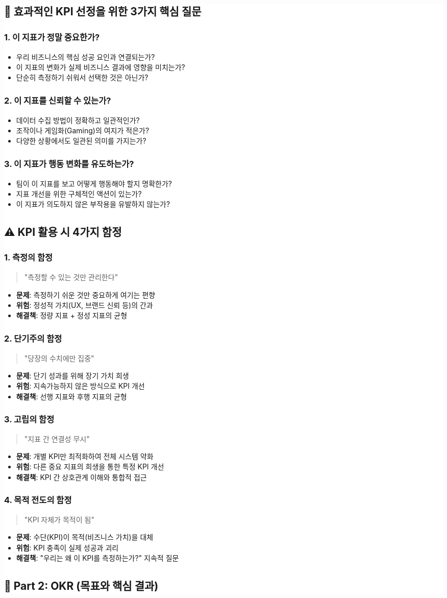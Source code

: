 ## 🎯 효과적인 KPI 선정을 위한 3가지 핵심 질문

### 1. 이 지표가 정말 중요한가?
- 우리 비즈니스의 핵심 성공 요인과 연결되는가?
- 이 지표의 변화가 실제 비즈니스 결과에 영향을 미치는가?
- 단순히 측정하기 쉬워서 선택한 것은 아닌가?

### 2. 이 지표를 신뢰할 수 있는가?
- 데이터 수집 방법이 정확하고 일관적인가?
- 조작이나 게임화(Gaming)의 여지가 적은가?
- 다양한 상황에서도 일관된 의미를 가지는가?

### 3. 이 지표가 행동 변화를 유도하는가?
- 팀이 이 지표를 보고 어떻게 행동해야 할지 명확한가?
- 지표 개선을 위한 구체적인 액션이 있는가?
- 이 지표가 의도하지 않은 부작용을 유발하지 않는가?

## ⚠️ KPI 활용 시 4가지 함정

### 1. 측정의 함정
> "측정할 수 있는 것만 관리한다"

- **문제**: 측정하기 쉬운 것만 중요하게 여기는 편향
- **위험**: 정성적 가치(UX, 브랜드 신뢰 등)의 간과
- **해결책**: 정량 지표 + 정성 지표의 균형

### 2. 단기주의 함정
> "당장의 수치에만 집중"

- **문제**: 단기 성과를 위해 장기 가치 희생
- **위험**: 지속가능하지 않은 방식으로 KPI 개선
- **해결책**: 선행 지표와 후행 지표의 균형

### 3. 고립의 함정
> "지표 간 연결성 무시"

- **문제**: 개별 KPI만 최적화하여 전체 시스템 약화
- **위험**: 다른 중요 지표의 희생을 통한 특정 KPI 개선
- **해결책**: KPI 간 상호관계 이해와 통합적 접근

### 4. 목적 전도의 함정
> "KPI 자체가 목적이 됨"

- **문제**: 수단(KPI)이 목적(비즈니스 가치)을 대체
- **위험**: KPI 충족이 실제 성공과 괴리
- **해결책**: "우리는 왜 이 KPI를 측정하는가?" 지속적 질문

## 🎯 Part 2: OKR (목표와 핵심 결과)
